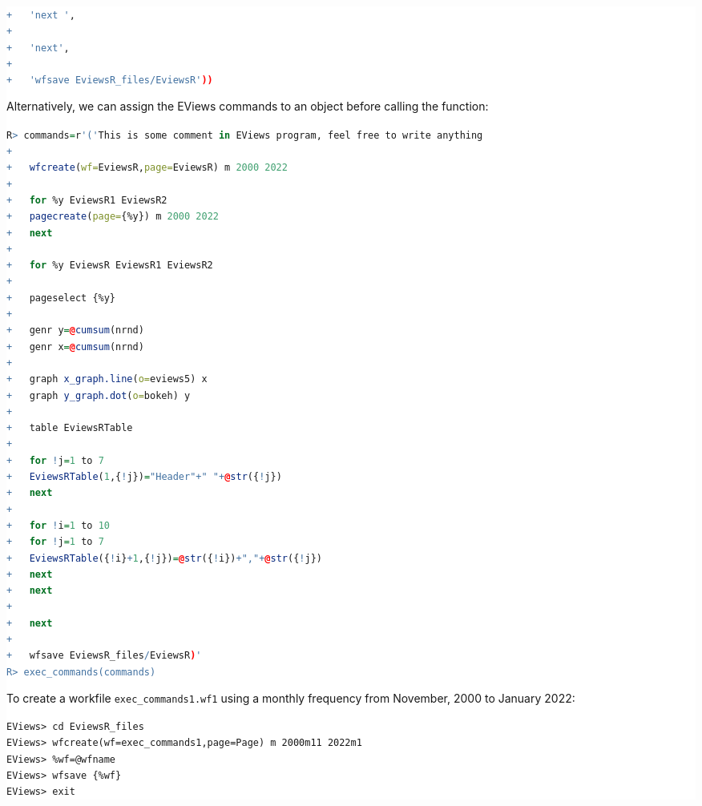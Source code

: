 ```r
+   'next ',
+ 
+   'next',
+   
+   'wfsave EviewsR_files/EviewsR'))
```

Alternatively, we can assign the EViews commands to an object before calling the function:



```r
R> commands=r'('This is some comment in EViews program, feel free to write anything
+   
+   wfcreate(wf=EviewsR,page=EviewsR) m 2000 2022
+ 
+   for %y EviewsR1 EviewsR2
+   pagecreate(page={%y}) m 2000 2022
+   next
+ 
+   for %y EviewsR EviewsR1 EviewsR2
+   
+   pageselect {%y}
+   
+   genr y=@cumsum(nrnd)
+   genr x=@cumsum(nrnd)
+   
+   graph x_graph.line(o=eviews5) x
+   graph y_graph.dot(o=bokeh) y
+   
+   table EviewsRTable
+ 
+   for !j=1 to 7
+   EviewsRTable(1,{!j})="Header"+" "+@str({!j})
+   next
+ 
+   for !i=1 to 10
+   for !j=1 to 7
+   EviewsRTable({!i}+1,{!j})=@str({!i})+","+@str({!j})
+   next
+   next 
+ 
+   next
+   
+   wfsave EviewsR_files/EviewsR)'
R> exec_commands(commands)
```

To create a workfile `exec_commands1.wf1` using a monthly frequency from November, 2000 to January 2022:

````
EViews> cd EviewsR_files
EViews> wfcreate(wf=exec_commands1,page=Page) m 2000m11 2022m1
EViews> %wf=@wfname
EViews> wfsave {%wf}
EViews> exit
````
